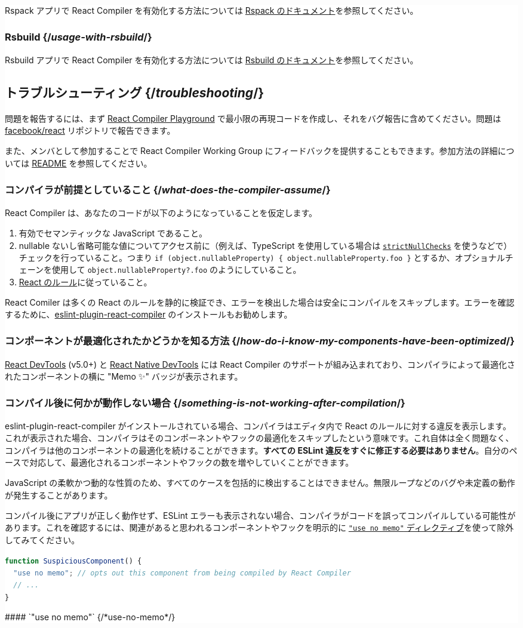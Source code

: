 Rspack アプリで React Compiler を有効化する方法については [Rspack のドキュメント](https://rspack.dev/guide/tech/react#react-compiler)を参照してください。

### Rsbuild {/*usage-with-rsbuild*/}

Rsbuild アプリで React Compiler を有効化する方法については [Rsbuild のドキュメント](https://rsbuild.dev/guide/framework/react#react-compiler)を参照してください。

## トラブルシューティング {/*troubleshooting*/}

問題を報告するには、まず [React Compiler Playground](https://playground.react.dev/) で最小限の再現コードを作成し、それをバグ報告に含めてください。問題は [facebook/react](https://github.com/facebook/react/issues) リポジトリで報告できます。

また、メンバとして参加することで React Compiler Working Group にフィードバックを提供することもできます。参加方法の詳細については [README](https://github.com/reactwg/react-compiler) を参照してください。

### コンパイラが前提としていること {/*what-does-the-compiler-assume*/}

React Compiler は、あなたのコードが以下のようになっていることを仮定します。

1. 有効でセマンティックな JavaScript であること。
2. nullable ないし省略可能な値についてアクセス前に（例えば、TypeScript を使用している場合は [`strictNullChecks`](https://www.typescriptlang.org/tsconfig/#strictNullChecks) を使うなどで）チェックを行っていること。つまり `if (object.nullableProperty) { object.nullableProperty.foo }` とするか、オプショナルチェーンを使用して `object.nullableProperty?.foo` のようにしていること。
3. [React のルール](https://react.dev/reference/rules)に従っていること。

React Comiler は多くの React のルールを静的に検証でき、エラーを検出した場合は安全にコンパイルをスキップします。エラーを確認するために、[eslint-plugin-react-compiler](https://www.npmjs.com/package/eslint-plugin-react-compiler) のインストールもお勧めします。

### コンポーネントが最適化されたかどうかを知る方法 {/*how-do-i-know-my-components-have-been-optimized*/}

[React DevTools](/learn/react-developer-tools) (v5.0+) と [React Native DevTools](https://reactnative.dev/docs/react-native-devtools) には React Compiler のサポートが組み込まれており、コンパイラによって最適化されたコンポーネントの横に "Memo ✨" バッジが表示されます。

### コンパイル後に何かが動作しない場合 {/*something-is-not-working-after-compilation*/}
eslint-plugin-react-compiler がインストールされている場合、コンパイラはエディタ内で React のルールに対する違反を表示します。これが表示された場合、コンパイラはそのコンポーネントやフックの最適化をスキップしたという意味です。これ自体は全く問題なく、コンパイラは他のコンポーネントの最適化を続けることができます。**すべての ESLint 違反をすぐに修正する必要はありません**。自分のペースで対応して、最適化されるコンポーネントやフックの数を増やしていくことができます。

JavaScript の柔軟かつ動的な性質のため、すべてのケースを包括的に検出することはできません。無限ループなどのバグや未定義の動作が発生することがあります。

コンパイル後にアプリが正しく動作せず、ESLint エラーも表示されない場合、コンパイラがコードを誤ってコンパイルしている可能性があります。これを確認するには、関連があると思われるコンポーネントやフックを明示的に [`"use no memo"` ディレクティブ](#opt-out-of-the-compiler-for-a-component)を使って除外してみてください。

```js {2}
function SuspiciousComponent() {
  "use no memo"; // opts out this component from being compiled by React Compiler
  // ...
}
```

<Note>
#### `"use no memo"` {/*use-no-memo*/}

